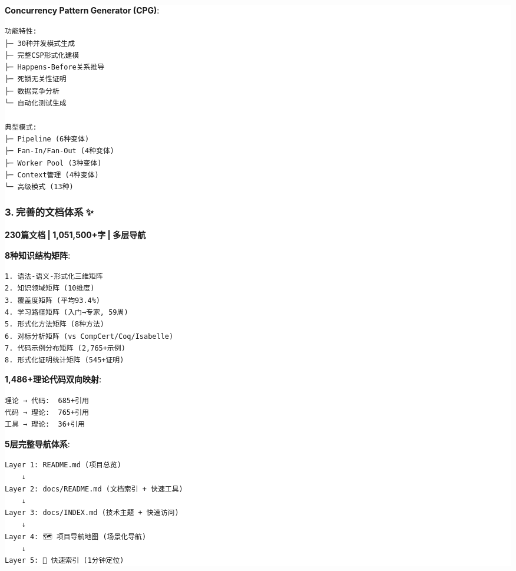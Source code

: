**Concurrency Pattern Generator (CPG)**:

```text
功能特性:
├─ 30种并发模式生成
├─ 完整CSP形式化建模
├─ Happens-Before关系推导
├─ 死锁无关性证明
├─ 数据竞争分析
└─ 自动化测试生成

典型模式:
├─ Pipeline (6种变体)
├─ Fan-In/Fan-Out (4种变体)
├─ Worker Pool (3种变体)
├─ Context管理 (4种变体)
└─ 高级模式 (13种)
```

### 3. 完善的文档体系 ✨

**230篇文档 | 1,051,500+字 | 多层导航**

**8种知识结构矩阵**:

```text
1. 语法-语义-形式化三维矩阵
2. 知识领域矩阵 (10维度)
3. 覆盖度矩阵 (平均93.4%)
4. 学习路径矩阵 (入门→专家, 59周)
5. 形式化方法矩阵 (8种方法)
6. 对标分析矩阵 (vs CompCert/Coq/Isabelle)
7. 代码示例分布矩阵 (2,765+示例)
8. 形式化证明统计矩阵 (545+证明)
```

**1,486+理论代码双向映射**:

```text
理论 → 代码:  685+引用
代码 → 理论:  765+引用
工具 → 理论:  36+引用
```

**5层完整导航体系**:

```text
Layer 1: README.md (项目总览)
    ↓
Layer 2: docs/README.md (文档索引 + 快速工具)
    ↓
Layer 3: docs/INDEX.md (技术主题 + 快速访问)
    ↓
Layer 4: 🗺️ 项目导航地图 (场景化导航)
    ↓
Layer 5: 📌 快速索引 (1分钟定位)
```
